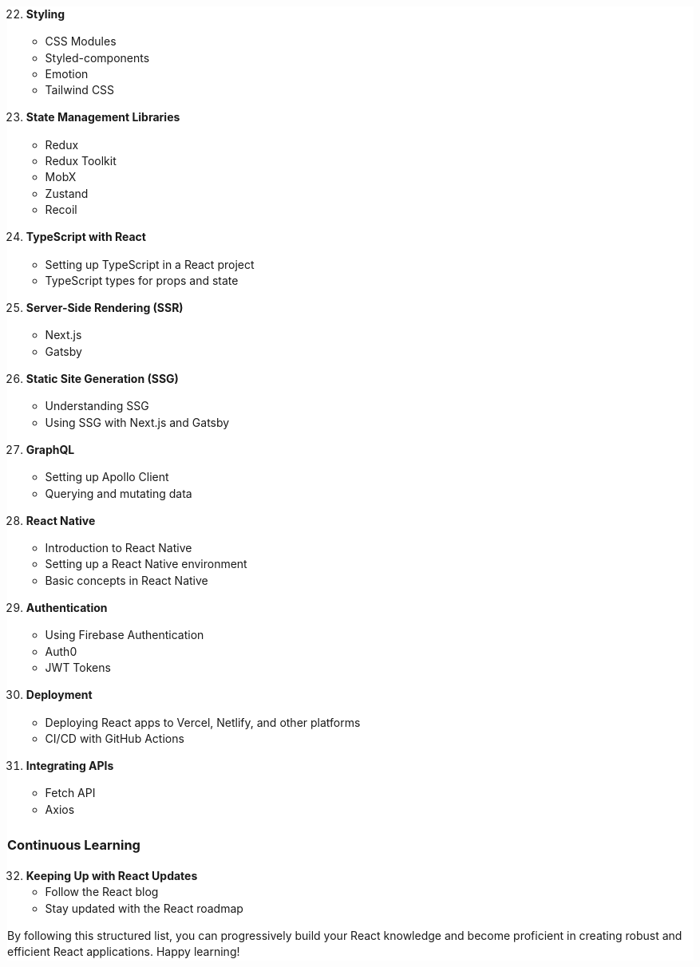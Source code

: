 22. **Styling**
    - CSS Modules
    - Styled-components
    - Emotion
    - Tailwind CSS

23. **State Management Libraries**
    - Redux
    - Redux Toolkit
    - MobX
    - Zustand
    - Recoil

24. **TypeScript with React**
    - Setting up TypeScript in a React project
    - TypeScript types for props and state

25. **Server-Side Rendering (SSR)**
    - Next.js
    - Gatsby

26. **Static Site Generation (SSG)**
    - Understanding SSG
    - Using SSG with Next.js and Gatsby

27. **GraphQL**
    - Setting up Apollo Client
    - Querying and mutating data

28. **React Native**
    - Introduction to React Native
    - Setting up a React Native environment
    - Basic concepts in React Native

29. **Authentication**
    - Using Firebase Authentication
    - Auth0
    - JWT Tokens

30. **Deployment**
    - Deploying React apps to Vercel, Netlify, and other platforms
    - CI/CD with GitHub Actions

31. **Integrating APIs**
    - Fetch API
    - Axios

### Continuous Learning
32. **Keeping Up with React Updates**
    - Follow the React blog
    - Stay updated with the React roadmap

By following this structured list, you can progressively build your React knowledge and become proficient in creating robust and efficient React applications. Happy learning!

